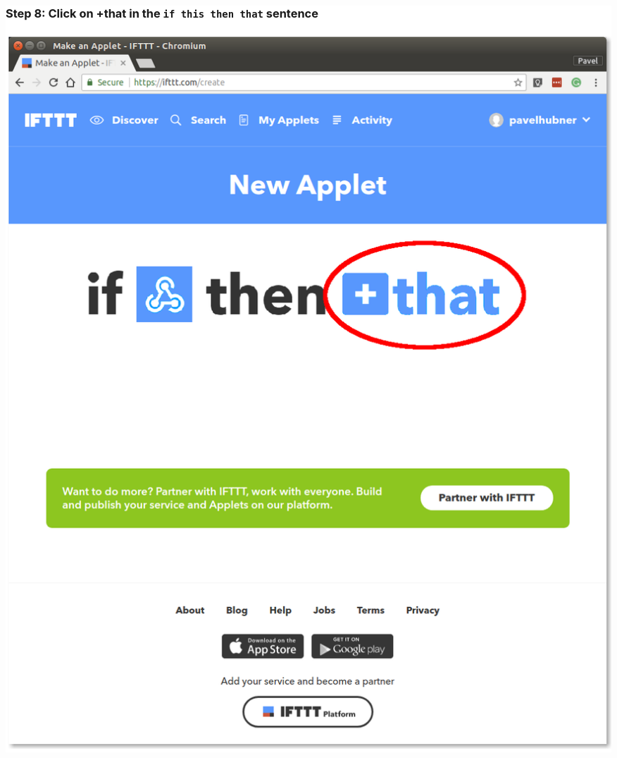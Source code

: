 ### **Step 8:** Click on **+that** in the `if this then that` sentence

![](../.gitbook/assets/_projects_radio-push-button_ifttt-08.png)
